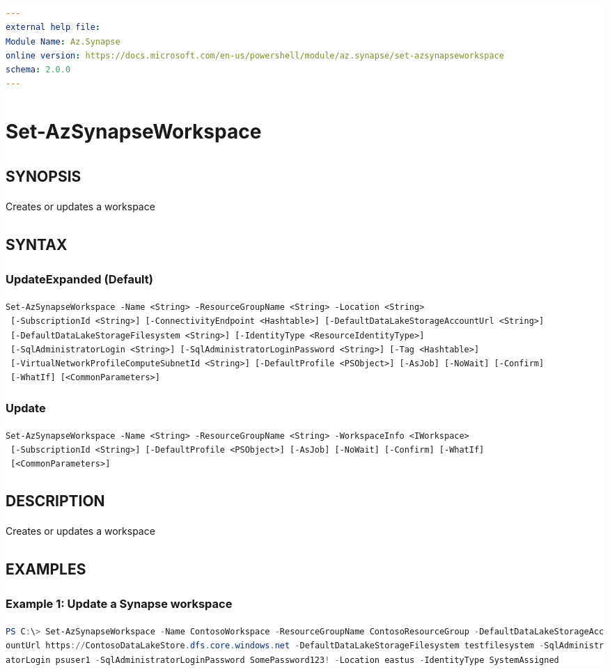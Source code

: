 ```yaml
---
external help file:
Module Name: Az.Synapse
online version: https://docs.microsoft.com/en-us/powershell/module/az.synapse/set-azsynapseworkspace
schema: 2.0.0
---
```


# Set-AzSynapseWorkspace

## SYNOPSIS
Creates or updates a workspace

## SYNTAX

### UpdateExpanded (Default)
```
Set-AzSynapseWorkspace -Name <String> -ResourceGroupName <String> -Location <String>
 [-SubscriptionId <String>] [-ConnectivityEndpoint <Hashtable>] [-DefaultDataLakeStorageAccountUrl <String>]
 [-DefaultDataLakeStorageFilesystem <String>] [-IdentityType <ResourceIdentityType>]
 [-SqlAdministratorLogin <String>] [-SqlAdministratorLoginPassword <String>] [-Tag <Hashtable>]
 [-VirtualNetworkProfileComputeSubnetId <String>] [-DefaultProfile <PSObject>] [-AsJob] [-NoWait] [-Confirm]
 [-WhatIf] [<CommonParameters>]
```

### Update
```
Set-AzSynapseWorkspace -Name <String> -ResourceGroupName <String> -WorkspaceInfo <IWorkspace>
 [-SubscriptionId <String>] [-DefaultProfile <PSObject>] [-AsJob] [-NoWait] [-Confirm] [-WhatIf]
 [<CommonParameters>]
```

## DESCRIPTION
Creates or updates a workspace

## EXAMPLES

### Example 1: Update a Synapse workspace
```powershell
PS C:\> Set-AzSynapseWorkspace -Name ContosoWorkspace -ResourceGroupName ContosoResourceGroup -DefaultDataLakeStorageAccountUrl https://ContosoDataLakeStore.dfs.core.windows.net -DefaultDataLakeStorageFilesystem testfilesystem -SqlAdministratorLogin psuser1 -SqlAdministratorLoginPassword SomePassword123! -Location eastus -IdentityType SystemAssigned

```
